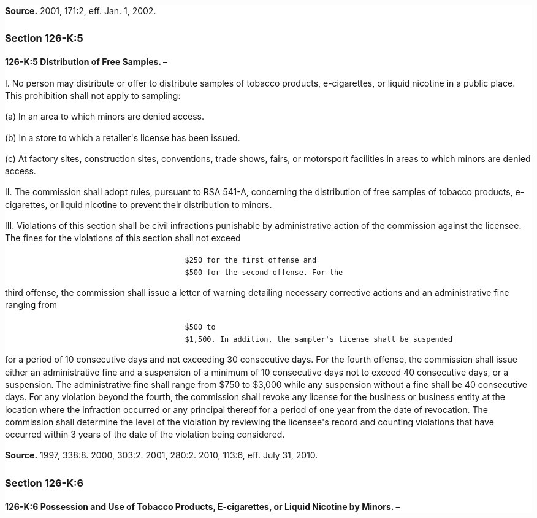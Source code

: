 **Source.** 2001, 171:2, eff. Jan. 1, 2002.

### Section 126-K:5

 **126-K:5 Distribution of Free Samples. –**
                                             
 I. No person may distribute or offer to distribute samples of
tobacco products, e-cigarettes, or liquid nicotine in a public place.
This prohibition shall not apply to sampling:
                                             
 (a) In an area to which minors are denied access.
                                             
 (b) In a store to which a retailer's license has been issued.
                                             
 (c) At factory sites, construction sites, conventions, trade
shows, fairs, or motorsport facilities in areas to which minors are
denied access.
                                             
 II. The commission shall adopt rules, pursuant to RSA 541-A,
concerning the distribution of free samples of tobacco products,
e-cigarettes, or liquid nicotine to prevent their distribution to
minors.
                                             
 III. Violations of this section shall be civil infractions
punishable by administrative action of the commission against the
licensee. The fines for the violations of this section shall not exceed

                                             $250 for the first offense and 
                                             $500 for the second offense. For the
third offense, the commission shall issue a letter of warning detailing
necessary corrective actions and an administrative fine ranging from

                                             $500 to 
                                             $1,500. In addition, the sampler's license shall be suspended
for a period of 10 consecutive days and not exceeding 30 consecutive
days. For the fourth offense, the commission shall issue either an
administrative fine and a suspension of a minimum of 10 consecutive days
not to exceed 40 consecutive days, or a suspension. The administrative
fine shall range from 
                                             $750 to 
                                             $3,000 while any suspension without a
fine shall be 40 consecutive days. For any violation beyond the fourth,
the commission shall revoke any license for the business or business
entity at the location where the infraction occurred or any principal
thereof for a period of one year from the date of revocation. The
commission shall determine the level of the violation by reviewing the
licensee's record and counting violations that have occurred within 3
years of the date of the violation being considered.

**Source.** 1997, 338:8. 2000, 303:2. 2001, 280:2. 2010, 113:6, eff.
July 31, 2010.

### Section 126-K:6

 **126-K:6 Possession and Use of Tobacco Products, E-cigarettes, or
Liquid Nicotine by Minors. –**
                                             